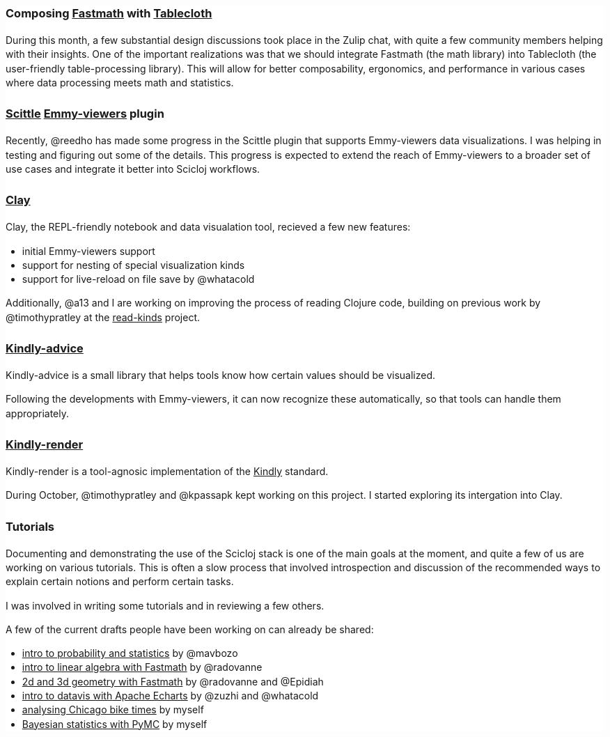 ### Composing [Fastmath](https://github.com/generateme/fastmath) with [Tablecloth](https://scicloj.github.io/tablecloth)  
During this month, a few substantial design discussions took place in the Zulip chat, with quite a few community members helping with their insights. One of the important realizations was that we should integrate Fastmath (the math library) into Tablecloth (the user-friendly table-processing library). This will allow for better composability, ergonomics, and performance in various cases where data processing meets math and statistics.  

### [Scittle](https://github.com/babashka/scittle) [Emmy-viewers](https://github.com/mentat-collective/emmy-viewers) plugin  
Recently, @reedho has made some progress in the Scittle plugin that supports Emmy-viewers data visualizations. I was helping in testing and figuring out some of the details. This progress is expected to extend the reach of Emmy-viewers to a broader set of use cases and integrate it better into Scicloj workflows.  

### [Clay](https://scicloj.github.io/clay/)  
Clay, the REPL-friendly notebook and data visualation tool, recieved a few new features:  
- initial Emmy-viewers support  
- support for nesting of special visualization kinds  
- support for live-reload on file save by @whatacold  

Additionally, @a13 and I are working on improving the process of reading Clojure code, building on previous work by @timothypratley at the [read-kinds](https://github.com/scicloj/read-kinds) project.  

### [Kindly-advice](https://scicloj.github.io/kindly-noted/kindly_advice)  
Kindly-advice is a small library that helps tools know how certain values should be visualized.  

Following the developments with Emmy-viewers, it can now recognize these automatically, so that tools can handle them appropriately.  

### [Kindly-render](https://github.com/scicloj/kindly-render)  
Kindly-render is a tool-agnosic implementation of the [Kindly](https://scicloj.github.io/kindly/) standard.  

During October, @timothypratley and @kpassapk kept working on this project. I started exploring its intergation into Clay.  

### Tutorials  
Documenting and demonstrating the use of the Scicloj stack is one of the main goals at the moment, and quite a few of us are working on various tutorials. This is often a slow process that involved introspection and discussion of the recommended ways to explain certain notions and perform certain tasks.  

I was involved in writing some tutorials and in reviewing a few others.  

A few of the current drafts people have been working on can already be shared:  
- [intro to probability and statistics](https://mavbozo.github.io/clj-probstat-tutorial/clay/) by @mavbozo  
- [intro to linear algebra with Fastmath](https://scicloj.github.io/noj/noj_book.linear_algebra_intro.html) by @radovanne  
- [2d and 3d geometry with Fastmath](https://scicloj.github.io/noj/noj_book.fastmath_vector_geom2d3d.html) by @radovanne and @Epidiah  
- [intro to datavis with Apache Echarts](https://scicloj.github.io/noj/noj_book.echarts) by @zuzhi and @whatacold  
- [analysing Chicago bike times](https://scicloj.github.io/noj/noj_book.chicago_bike_times.html) by myself  
- [Bayesian statistics with PyMC](https://scicloj.github.io/clojure-data-tutorials/projects/stats/pymc/intro.html) by myself  
